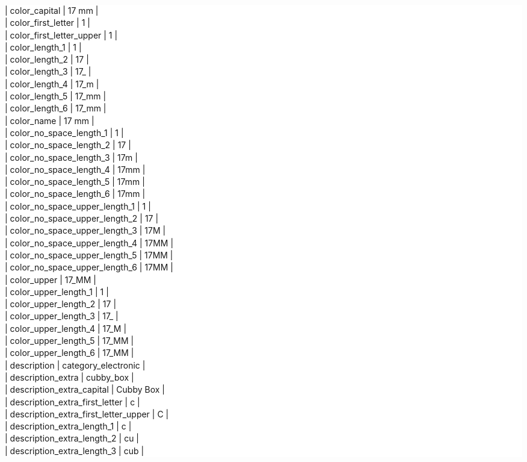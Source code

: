 | color_capital | 17 mm |  
| color_first_letter | 1 |  
| color_first_letter_upper | 1 |  
| color_length_1 | 1 |  
| color_length_2 | 17 |  
| color_length_3 | 17_ |  
| color_length_4 | 17_m |  
| color_length_5 | 17_mm |  
| color_length_6 | 17_mm |  
| color_name | 17 mm |  
| color_no_space_length_1 | 1 |  
| color_no_space_length_2 | 17 |  
| color_no_space_length_3 | 17m |  
| color_no_space_length_4 | 17mm |  
| color_no_space_length_5 | 17mm |  
| color_no_space_length_6 | 17mm |  
| color_no_space_upper_length_1 | 1 |  
| color_no_space_upper_length_2 | 17 |  
| color_no_space_upper_length_3 | 17M |  
| color_no_space_upper_length_4 | 17MM |  
| color_no_space_upper_length_5 | 17MM |  
| color_no_space_upper_length_6 | 17MM |  
| color_upper | 17_MM |  
| color_upper_length_1 | 1 |  
| color_upper_length_2 | 17 |  
| color_upper_length_3 | 17_ |  
| color_upper_length_4 | 17_M |  
| color_upper_length_5 | 17_MM |  
| color_upper_length_6 | 17_MM |  
| description | category_electronic |  
| description_extra | cubby_box |  
| description_extra_capital | Cubby Box |  
| description_extra_first_letter | c |  
| description_extra_first_letter_upper | C |  
| description_extra_length_1 | c |  
| description_extra_length_2 | cu |  
| description_extra_length_3 | cub |  